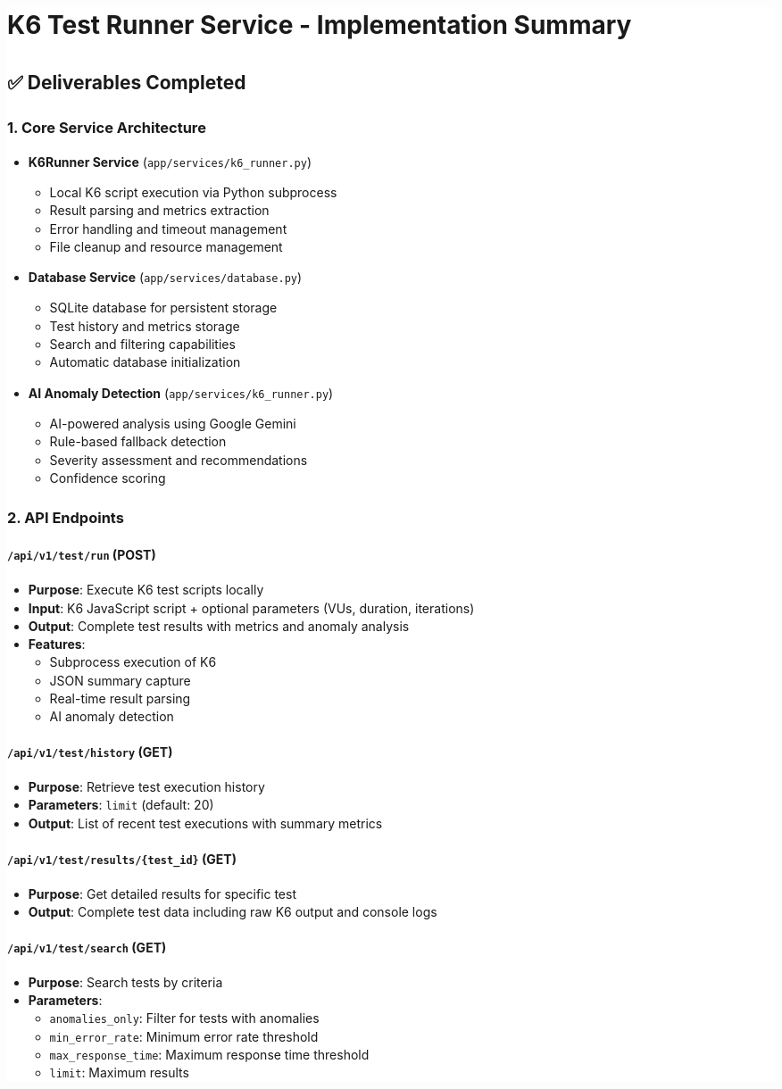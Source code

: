 # K6 Test Runner Service - Implementation Summary

## ✅ Deliverables Completed

### 1. Core Service Architecture
- **K6Runner Service** (`app/services/k6_runner.py`)
  - Local K6 script execution via Python subprocess
  - Result parsing and metrics extraction
  - Error handling and timeout management
  - File cleanup and resource management

- **Database Service** (`app/services/database.py`)
  - SQLite database for persistent storage
  - Test history and metrics storage
  - Search and filtering capabilities
  - Automatic database initialization

- **AI Anomaly Detection** (`app/services/k6_runner.py`)
  - AI-powered analysis using Google Gemini
  - Rule-based fallback detection
  - Severity assessment and recommendations
  - Confidence scoring

### 2. API Endpoints

#### `/api/v1/test/run` (POST)
- **Purpose**: Execute K6 test scripts locally
- **Input**: K6 JavaScript script + optional parameters (VUs, duration, iterations)
- **Output**: Complete test results with metrics and anomaly analysis
- **Features**:
  - Subprocess execution of K6
  - JSON summary capture
  - Real-time result parsing
  - AI anomaly detection

#### `/api/v1/test/history` (GET)
- **Purpose**: Retrieve test execution history
- **Parameters**: `limit` (default: 20)
- **Output**: List of recent test executions with summary metrics

#### `/api/v1/test/results/{test_id}` (GET)
- **Purpose**: Get detailed results for specific test
- **Output**: Complete test data including raw K6 output and console logs

#### `/api/v1/test/search` (GET)
- **Purpose**: Search tests by criteria
- **Parameters**: 
  - `anomalies_only`: Filter for tests with anomalies
  - `min_error_rate`: Minimum error rate threshold
  - `max_response_time`: Maximum response time threshold
  - `limit`: Maximum results
